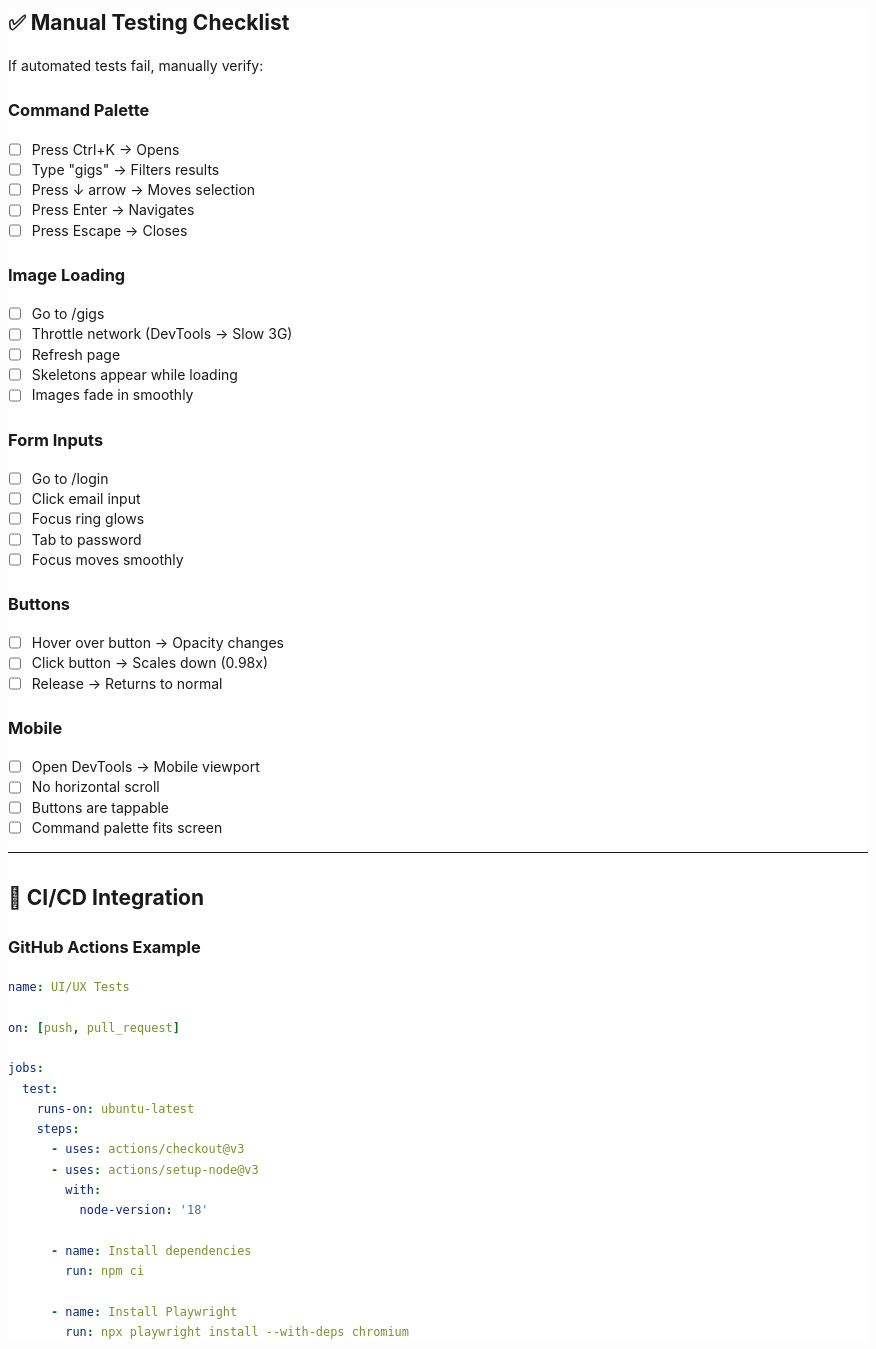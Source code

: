 
## ✅ Manual Testing Checklist

If automated tests fail, manually verify:

### **Command Palette**
- [ ] Press Ctrl+K → Opens
- [ ] Type "gigs" → Filters results
- [ ] Press ↓ arrow → Moves selection
- [ ] Press Enter → Navigates
- [ ] Press Escape → Closes

### **Image Loading**
- [ ] Go to /gigs
- [ ] Throttle network (DevTools → Slow 3G)
- [ ] Refresh page
- [ ] Skeletons appear while loading
- [ ] Images fade in smoothly

### **Form Inputs**
- [ ] Go to /login
- [ ] Click email input
- [ ] Focus ring glows
- [ ] Tab to password
- [ ] Focus moves smoothly

### **Buttons**
- [ ] Hover over button → Opacity changes
- [ ] Click button → Scales down (0.98x)
- [ ] Release → Returns to normal

### **Mobile**
- [ ] Open DevTools → Mobile viewport
- [ ] No horizontal scroll
- [ ] Buttons are tappable
- [ ] Command palette fits screen

---

## 🚀 CI/CD Integration

### **GitHub Actions Example**

```yaml
name: UI/UX Tests

on: [push, pull_request]

jobs:
  test:
    runs-on: ubuntu-latest
    steps:
      - uses: actions/checkout@v3
      - uses: actions/setup-node@v3
        with:
          node-version: '18'
      
      - name: Install dependencies
        run: npm ci
      
      - name: Install Playwright
        run: npx playwright install --with-deps chromium
```
